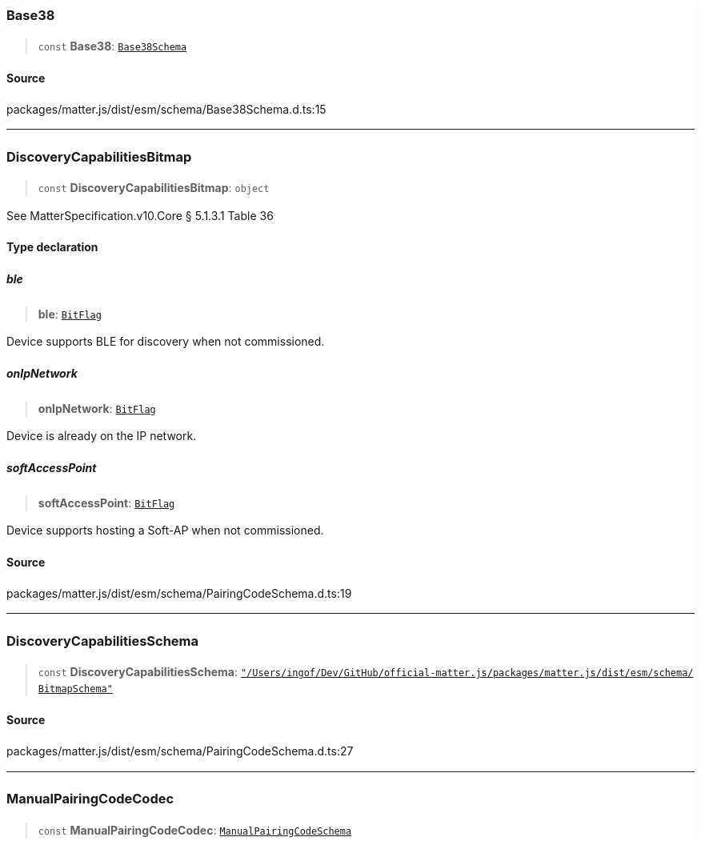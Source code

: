 ### Base38

> `const` **Base38**: [`Base38Schema`](-internal-/classes/Base38Schema.md)

#### Source

packages/matter.js/dist/esm/schema/Base38Schema.d.ts:15

***

### DiscoveryCapabilitiesBitmap

> `const` **DiscoveryCapabilitiesBitmap**: `object`

See MatterSpecification.v10.Core § 5.1.3.1 Table 36

#### Type declaration

##### ble

> **ble**: [`BitFlag`](README.md#bitflag)

Device supports BLE for discovery when not commissioned.

##### onIpNetwork

> **onIpNetwork**: [`BitFlag`](README.md#bitflag)

Device is already on the IP network.

##### softAccessPoint

> **softAccessPoint**: [`BitFlag`](README.md#bitflag)

Device supports hosting a Soft-AP when not commissioned.

#### Source

packages/matter.js/dist/esm/schema/PairingCodeSchema.d.ts:19

***

### DiscoveryCapabilitiesSchema

> `const` **DiscoveryCapabilitiesSchema**: [`"/Users/ingof/Dev/GitHub/official-matter.js/packages/matter.js/dist/esm/schema/BitmapSchema"`](-internal-/namespaces/Users_ingof_Dev_GitHub_official-matter.js_packages_matter.js_dist_esm_schema_BitmapSchema/README.md)

#### Source

packages/matter.js/dist/esm/schema/PairingCodeSchema.d.ts:27

***

### ManualPairingCodeCodec

> `const` **ManualPairingCodeCodec**: [`ManualPairingCodeSchema`](-internal-/classes/ManualPairingCodeSchema.md)
